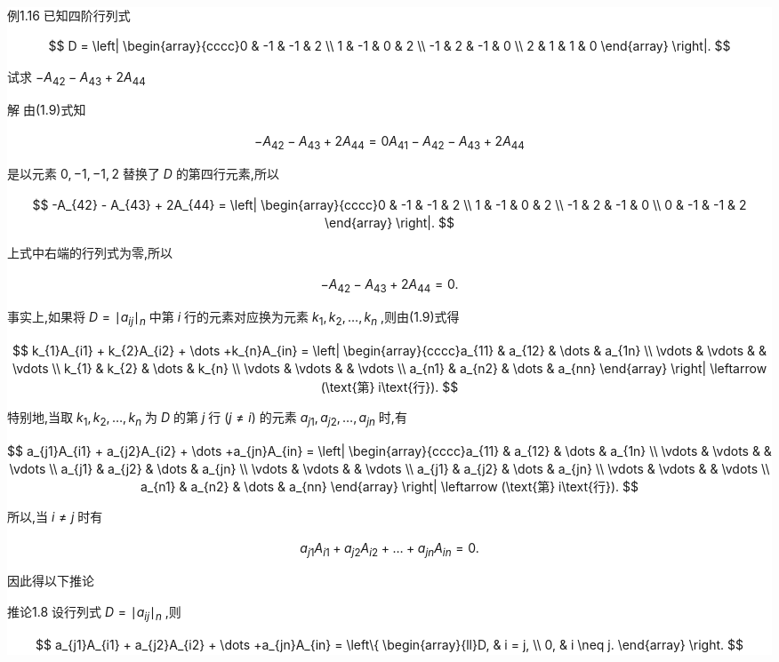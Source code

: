 例1.16 已知四阶行列式

$$
D = \left| \begin{array}{cccc}0 & -1 & -1 & 2 \\ 1 & -1 & 0 & 2 \\ -1 & 2 & -1 & 0 \\ 2 & 1 & 1 & 0 \end{array} \right|.
$$

试求  $- A_{42} - A_{43} + 2A_{44}$

解 由(1.9)式知

$$
-A_{42} - A_{43} + 2A_{44} = 0A_{41} - A_{42} - A_{43} + 2A_{44}
$$

是以元素  $0, - 1, - 1,2$  替换了  $D$  的第四行元素,所以

$$
-A_{42} - A_{43} + 2A_{44} = \left| \begin{array}{cccc}0 & -1 & -1 & 2 \\ 1 & -1 & 0 & 2 \\ -1 & 2 & -1 & 0 \\ 0 & -1 & -1 & 2 \end{array} \right|.
$$

上式中右端的行列式为零,所以

$$
-A_{42} - A_{43} + 2A_{44} = 0. \tag{□}
$$

事实上,如果将  $D = \mid a_{ij}\mid_{n}$  中第  $i$  行的元素对应换为元素  $k_{1},k_{2},\dots ,k_{n}$ ,则由(1.9)式得

$$
k_{1}A_{i1} + k_{2}A_{i2} + \dots +k_{n}A_{in} = \left| \begin{array}{cccc}a_{11} & a_{12} & \dots & a_{1n} \\ \vdots & \vdots & & \vdots \\ k_{1} & k_{2} & \dots & k_{n} \\ \vdots & \vdots & & \vdots \\ a_{n1} & a_{n2} & \dots & a_{nn} \end{array} \right| \leftarrow (\text{第} i\text{行}).
$$

特别地,当取  $k_{1},k_{2},\dots ,k_{n}$  为  $D$  的第  $j$  行  $(j\neq i)$  的元素  $a_{j1},a_{j2},\dots ,a_{jn}$  时,有

$$
a_{j1}A_{i1} + a_{j2}A_{i2} + \dots +a_{jn}A_{in} = \left| \begin{array}{cccc}a_{11} & a_{12} & \dots & a_{1n} \\ \vdots & \vdots & & \vdots \\ a_{j1} & a_{j2} & \dots & a_{jn} \\ \vdots & \vdots & & \vdots \\ a_{j1} & a_{j2} & \dots & a_{jn} \\ \vdots & \vdots & & \vdots \\ a_{n1} & a_{n2} & \dots & a_{nn} \end{array} \right| \leftarrow (\text{第} i\text{行}).
$$

所以,当  $i\neq j$  时有

$$
a_{j1}A_{i1} + a_{j2}A_{i2} + \dots +a_{jn}A_{in} = 0.
$$

因此得以下推论

推论1.8 设行列式  $D = \mid a_{ij}\mid_{n}$ ,则

$$
a_{j1}A_{i1} + a_{j2}A_{i2} + \dots +a_{jn}A_{in} = \left\{ \begin{array}{ll}D, & i = j, \\ 0, & i \neq j. \end{array} \right.
$$
